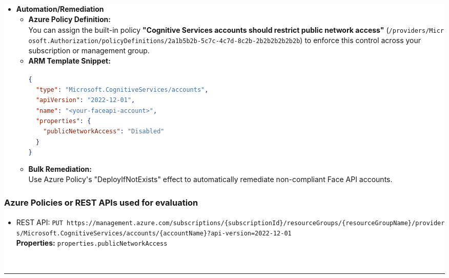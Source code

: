 - **Automation/Remediation**
    - **Azure Policy Definition:**  
      You can assign the built-in policy **"Cognitive Services accounts should restrict public network access"** (`/providers/Microsoft.Authorization/policyDefinitions/2a1b5b2b-5c7c-4c7d-8c2b-2b2b2b2b2b2b`) to enforce this control across your subscription or management group.
    - **ARM Template Snippet:**
      ```json
      {
        "type": "Microsoft.CognitiveServices/accounts",
        "apiVersion": "2022-12-01",
        "name": "<your-faceapi-account>",
        "properties": {
          "publicNetworkAccess": "Disabled"
        }
      }
      ```
    - **Bulk Remediation:**  
      Use Azure Policy's "DeployIfNotExists" effect to automatically remediate non-compliant Face API accounts.

### Azure Policies or REST APIs used for evaluation

- REST API: `PUT https://management.azure.com/subscriptions/{subscriptionId}/resourceGroups/{resourceGroupName}/providers/Microsoft.CognitiveServices/accounts/{accountName}?api-version=2022-12-01`  
**Properties:** `properties.publicNetworkAccess`

<br/>

___


